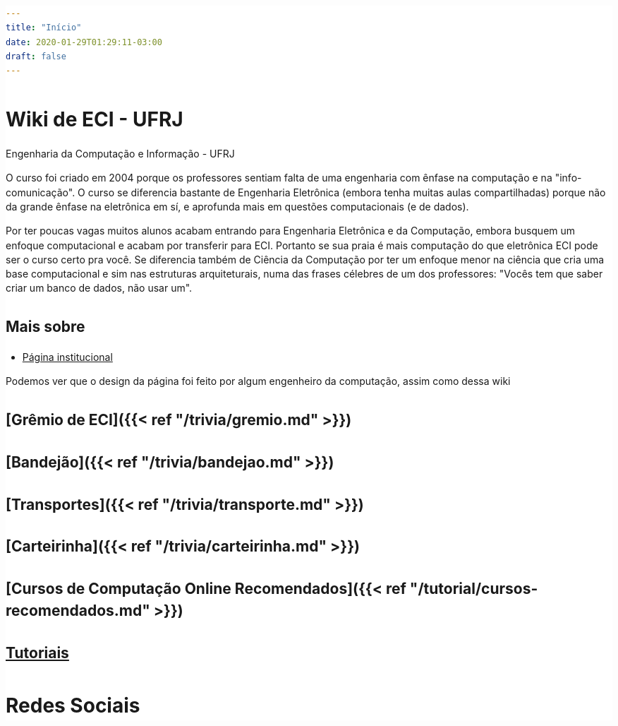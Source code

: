 ```yaml
---
title: "Início"
date: 2020-01-29T01:29:11-03:00
draft: false
---
```


# Wiki de ECI - UFRJ

Engenharia da Computação e Informação - UFRJ

O curso foi criado em 2004 porque os professores sentiam falta de uma engenharia com ênfase na computação e na "info-comunicação". O curso se diferencia bastante de Engenharia Eletrônica (embora tenha muitas aulas compartilhadas) porque não da grande ênfase na eletrônica em sí, e aprofunda mais em questões computacionais (e de dados).

Por ter poucas vagas muitos alunos acabam entrando para Engenharia Eletrônica e da Computação, embora busquem um enfoque computacional e acabam por transferir para ECI. Portanto se sua praia é mais computação do que eletrônica ECI pode ser o curso certo pra você. Se diferencia também de Ciência da Computação por ter um enfoque menor na ciência que cria uma base computacional e sim nas estruturas arquiteturais, numa das frases célebres de um dos professores: "Vocês tem que saber criar um banco de dados, não usar um".

## Mais sobre

- [Página institucional](http://www.poli.ufrj.br/graduacao_cursos_engenharia_computacao_informacao.php)

Podemos ver que o design da página foi feito por algum engenheiro da computação, assim como dessa wiki

## [Grêmio de ECI]({{< ref "/trivia/gremio.md" >}})

## [Bandejão]({{< ref "/trivia/bandejao.md" >}})

## [Transportes]({{< ref "/trivia/transporte.md" >}})

## [Carteirinha]({{< ref "/trivia/carteirinha.md" >}})

## [Cursos de Computação Online Recomendados]({{< ref "/tutorial/cursos-recomendados.md" >}})

## [Tutoriais](./tutorial)

# Redes Sociais
